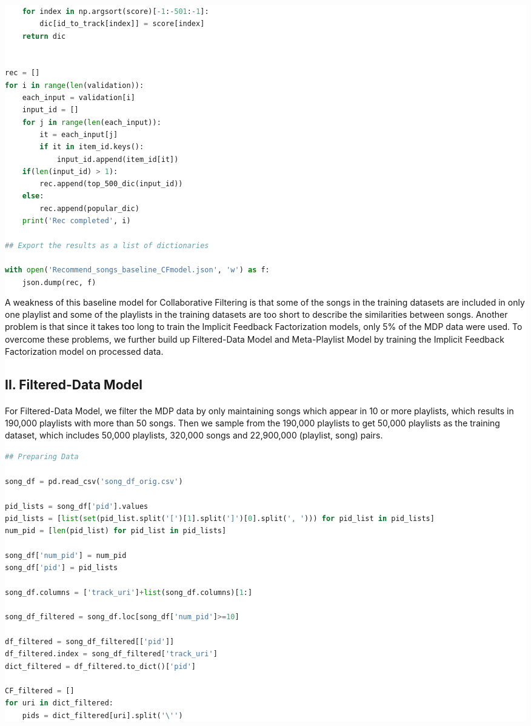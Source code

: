 ```python
    for index in np.argsort(score)[-1:-501:-1]:
        dic[id_to_track[index]] = score[index]
    return dic


rec = []
for i in range(len(validation)):
    each_input = validation[i]
    input_id = []
    for j in range(len(each_input)):
        it = each_input[j]
        if it in item_id.keys():
            input_id.append(item_id[it]) 
    if(len(input_id) > 1):
        rec.append(top_500_dic(input_id))
    else:
        rec.append(popular_dic)
    print('Rec completed', i)

## Export the results as a list of dictionaries

with open('Recommend_songs_baseline_CFmodel.json', 'w') as f:
    json.dump(rec, f)
```


A weakness of this baseline model for Collaborative Filtering is that some of the songs in the training datasets are included in only one playlist and some of the playlists in the training datasets are too short to describe the similarities between songs. Another problem is that since it takes too long to train the Implicit Feedback Factorization models, only 5% of the MDP data were used. To overcome these problems, we further build up Filtered-Data Model and Meta-Playlist Model by training the Implicit Feedback Factorization model on processed data.

## II. Filtered-Data Model

For Filtered-Data Model, we filter the MDP data by only maintaining songs which appear in 10 or more playlists, which results in 190,000 playlists with more than 50 songs. Then we sample from the 190,000 playlists to get 50,000 playlists as the training dataset, which includes 50,000 playlists, 320,000 songs and 22,900,000 (playlist, song) pairs. 



```python
## Preparing Data

song_df = pd.read_csv('song_df_orig.csv')

pid_lists = song_df['pid'].values
pid_lists = [list(set(pid_list.split('[')[1].split(']')[0].split(', '))) for pid_list in pid_lists]
num_pid = [len(pid_list) for pid_list in pid_lists]

song_df['num_pid'] = num_pid
song_df['pid'] = pid_lists

song_df.columns = ['track_uri']+list(song_df.columns)[1:]

song_df_filtered = song_df.loc[song_df['num_pid']>=10]

df_filtered = song_df_filtered[['pid']]
df_filtered.index = song_df_filtered['track_uri']
dict_filtered = df_filtered.to_dict()['pid']

CF_filtered = []
for uri in dict_filtered:
    pids = dict_filtered[uri].split('\'')
```